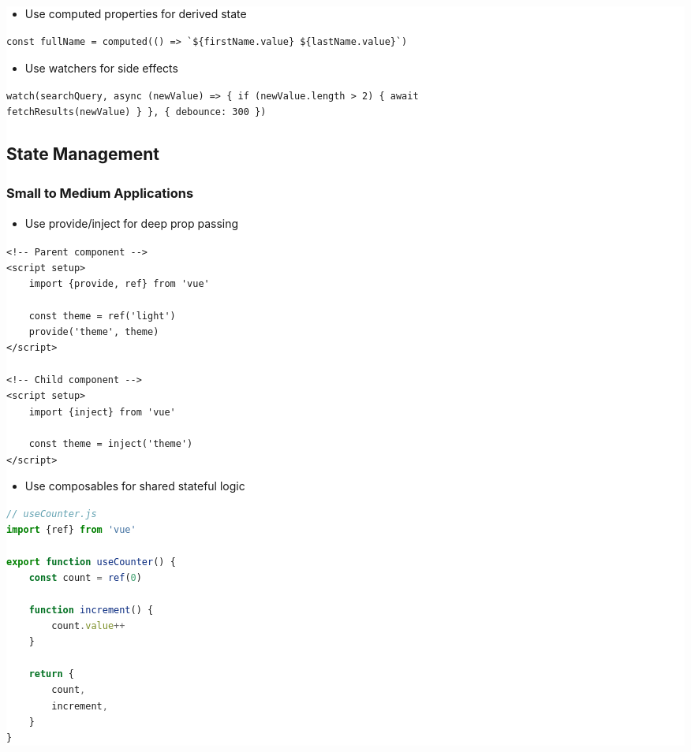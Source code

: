 - Use computed properties for derived state

```vue
const fullName = computed(() => `${firstName.value} ${lastName.value}`)
```

- Use watchers for side effects

```vue
watch(searchQuery, async (newValue) => { if (newValue.length > 2) { await
fetchResults(newValue) } }, { debounce: 300 })
```

## State Management

### Small to Medium Applications

- Use provide/inject for deep prop passing

```vue
<!-- Parent component -->
<script setup>
	import {provide, ref} from 'vue'

	const theme = ref('light')
	provide('theme', theme)
</script>

<!-- Child component -->
<script setup>
	import {inject} from 'vue'

	const theme = inject('theme')
</script>
```

- Use composables for shared stateful logic

```js
// useCounter.js
import {ref} from 'vue'

export function useCounter() {
	const count = ref(0)

	function increment() {
		count.value++
	}

	return {
		count,
		increment,
	}
}
```

